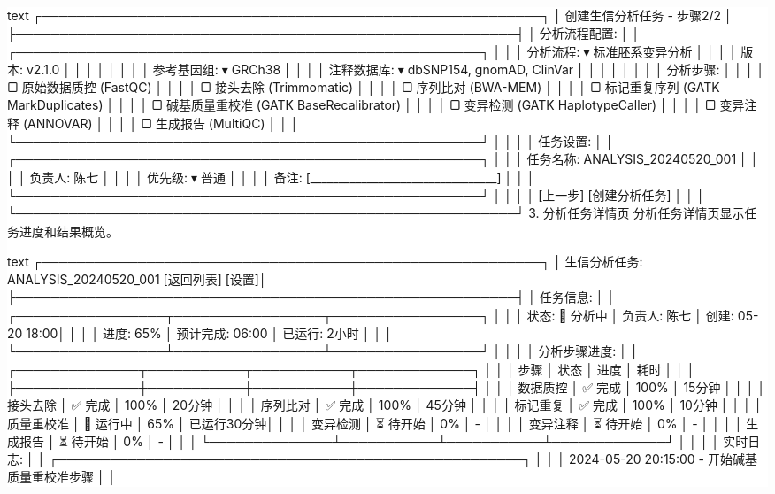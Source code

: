 text
┌─────────────────────────────────────────────────────────┐
│ 创建生信分析任务 - 步骤2/2                               │
├─────────────────────────────────────────────────────────┤
│ 分析流程配置:                                          │
│ ┌─────────────────────────────────────────────────────┐ │
│ │ 分析流程: ▾ 标准胚系变异分析                        │ │
│ │ 版本: v2.1.0                                        │ │
│ │                                                     │ │
│ │ 参考基因组: ▾ GRCh38                                │ │
│ │ 注释数据库: ▾ dbSNP154, gnomAD, ClinVar            │ │
│ │                                                     │ │
│ │ 分析步骤:                                           │ │
│ │  ▢ 原始数据质控 (FastQC)                           │ │
│ │  ▢ 接头去除 (Trimmomatic)                          │ │
│ │  ▢ 序列比对 (BWA-MEM)                              │ │
│ │  ▢ 标记重复序列 (GATK MarkDuplicates)              │ │
│ │  ▢ 碱基质量重校准 (GATK BaseRecalibrator)          │ │
│ │  ▢ 变异检测 (GATK HaplotypeCaller)                 │ │
│ │  ▢ 变异注释 (ANNOVAR)                              │ │
│ │  ▢ 生成报告 (MultiQC)                              │ │
│ └─────────────────────────────────────────────────────┘ │
│                                                         │
│ 任务设置:                                              │
│ ┌─────────────────────────────────────────────────────┐ │
│ │ 任务名称: ANALYSIS_20240520_001                     │ │
│ │ 负责人: 陈七                                        │ │
│ │ 优先级: ▾ 普通                                      │ │
│ │ 备注: [_________________________________]           │ │
│ └─────────────────────────────────────────────────────┘ │
│                                                         │
│ [上一步] [创建分析任务]                                │
│                                                         │
└─────────────────────────────────────────────────────────┘
3. 分析任务详情页
分析任务详情页显示任务进度和结果概览。

text
┌─────────────────────────────────────────────────────────┐
│ 生信分析任务: ANALYSIS_20240520_001      [返回列表] [设置]│
├─────────────────────────────────────────────────────────┤
│ 任务信息:                                              │
│ ┌─────────────────┬─────────────────┬─────────────────┐ │
│ │ 状态: 🔄 分析中  │ 负责人: 陈七    │ 创建: 05-20 18:00│ │
│ │ 进度: 65%       │ 预计完成: 06:00 │ 已运行: 2小时   │ │
│ └─────────────────┴─────────────────┴─────────────────┘ │
│                                                         │
│ 分析步骤进度:                                          │
│ ┌──────────────┬───────────┬───────────┬─────────────┐ │
│ │    步骤      │   状态    │   进度    │   耗时      │ │
│ ├──────────────┼───────────┼───────────┼─────────────┤ │
│ │ 数据质控     │ ✅ 完成   │  100%     │  15分钟     │ │
│ │ 接头去除     │ ✅ 完成   │  100%     │  20分钟     │ │
│ │ 序列比对     │ ✅ 完成   │  100%     │  45分钟     │ │
│ │ 标记重复     │ ✅ 完成   │  100%     │  10分钟     │ │
│ │ 质量重校准   │ 🔄 运行中 │  65%      │  已运行30分钟│ │
│ │ 变异检测     │ ⏳ 待开始 │  0%       │  -          │ │
│ │ 变异注释     │ ⏳ 待开始 │  0%       │  -          │ │
│ │ 生成报告     │ ⏳ 待开始 │  0%       │  -          │ │
│ └──────────────┴───────────┴───────────┴─────────────┘ │
│                                                         │
│ 实时日志:                                              │
│ ┌─────────────────────────────────────────────────────┐ │
│ │ 2024-05-20 20:15:00 - 开始碱基质量重校准步骤        │ │